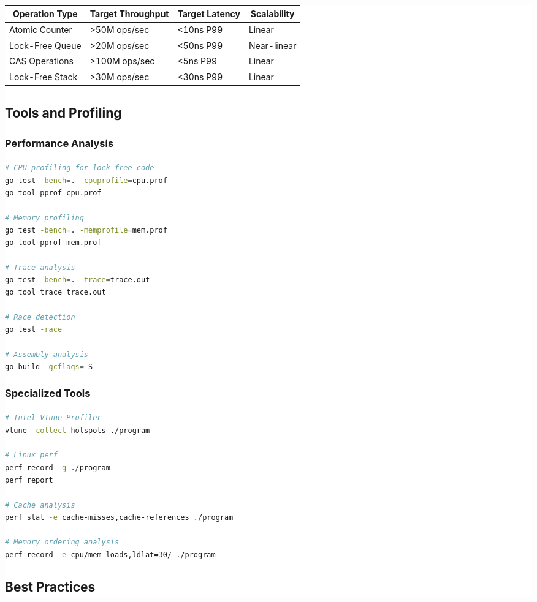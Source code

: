| Operation Type | Target Throughput | Target Latency | Scalability |
|----------------|------------------|----------------|-------------|
| Atomic Counter | >50M ops/sec | <10ns P99 | Linear |
| Lock-Free Queue | >20M ops/sec | <50ns P99 | Near-linear |
| CAS Operations | >100M ops/sec | <5ns P99 | Linear |
| Lock-Free Stack | >30M ops/sec | <30ns P99 | Linear |

## Tools and Profiling

### Performance Analysis
```bash
# CPU profiling for lock-free code
go test -bench=. -cpuprofile=cpu.prof
go tool pprof cpu.prof

# Memory profiling
go test -bench=. -memprofile=mem.prof
go tool pprof mem.prof

# Trace analysis
go test -bench=. -trace=trace.out
go tool trace trace.out

# Race detection
go test -race

# Assembly analysis
go build -gcflags=-S
```

### Specialized Tools
```bash
# Intel VTune Profiler
vtune -collect hotspots ./program

# Linux perf
perf record -g ./program
perf report

# Cache analysis
perf stat -e cache-misses,cache-references ./program

# Memory ordering analysis
perf record -e cpu/mem-loads,ldlat=30/ ./program
```

## Best Practices
